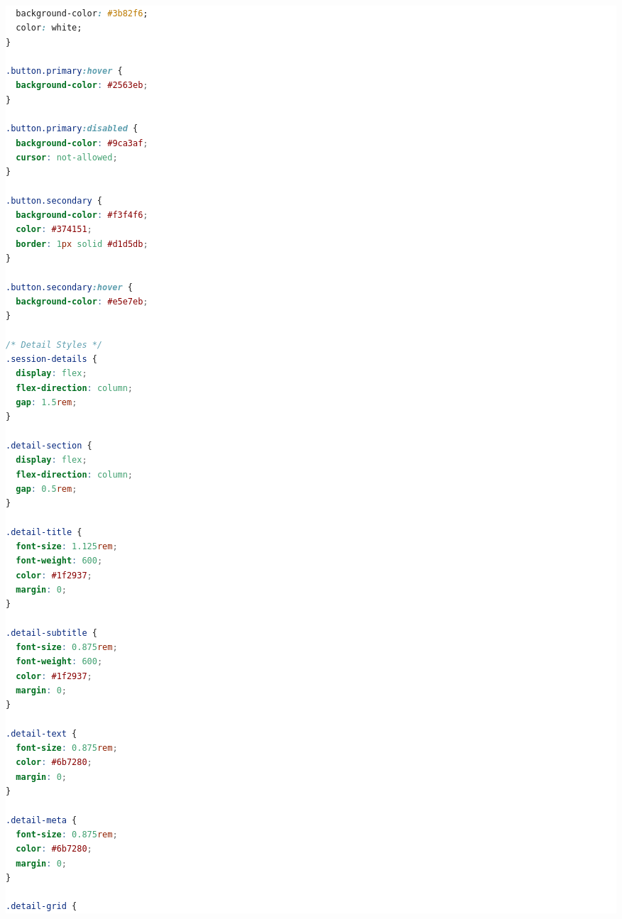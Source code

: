 ```css
  background-color: #3b82f6;
  color: white;
}

.button.primary:hover {
  background-color: #2563eb;
}

.button.primary:disabled {
  background-color: #9ca3af;
  cursor: not-allowed;
}

.button.secondary {
  background-color: #f3f4f6;
  color: #374151;
  border: 1px solid #d1d5db;
}

.button.secondary:hover {
  background-color: #e5e7eb;
}

/* Detail Styles */
.session-details {
  display: flex;
  flex-direction: column;
  gap: 1.5rem;
}

.detail-section {
  display: flex;
  flex-direction: column;
  gap: 0.5rem;
}

.detail-title {
  font-size: 1.125rem;
  font-weight: 600;
  color: #1f2937;
  margin: 0;
}

.detail-subtitle {
  font-size: 0.875rem;
  font-weight: 600;
  color: #1f2937;
  margin: 0;
}

.detail-text {
  font-size: 0.875rem;
  color: #6b7280;
  margin: 0;
}

.detail-meta {
  font-size: 0.875rem;
  color: #6b7280;
  margin: 0;
}

.detail-grid {
```